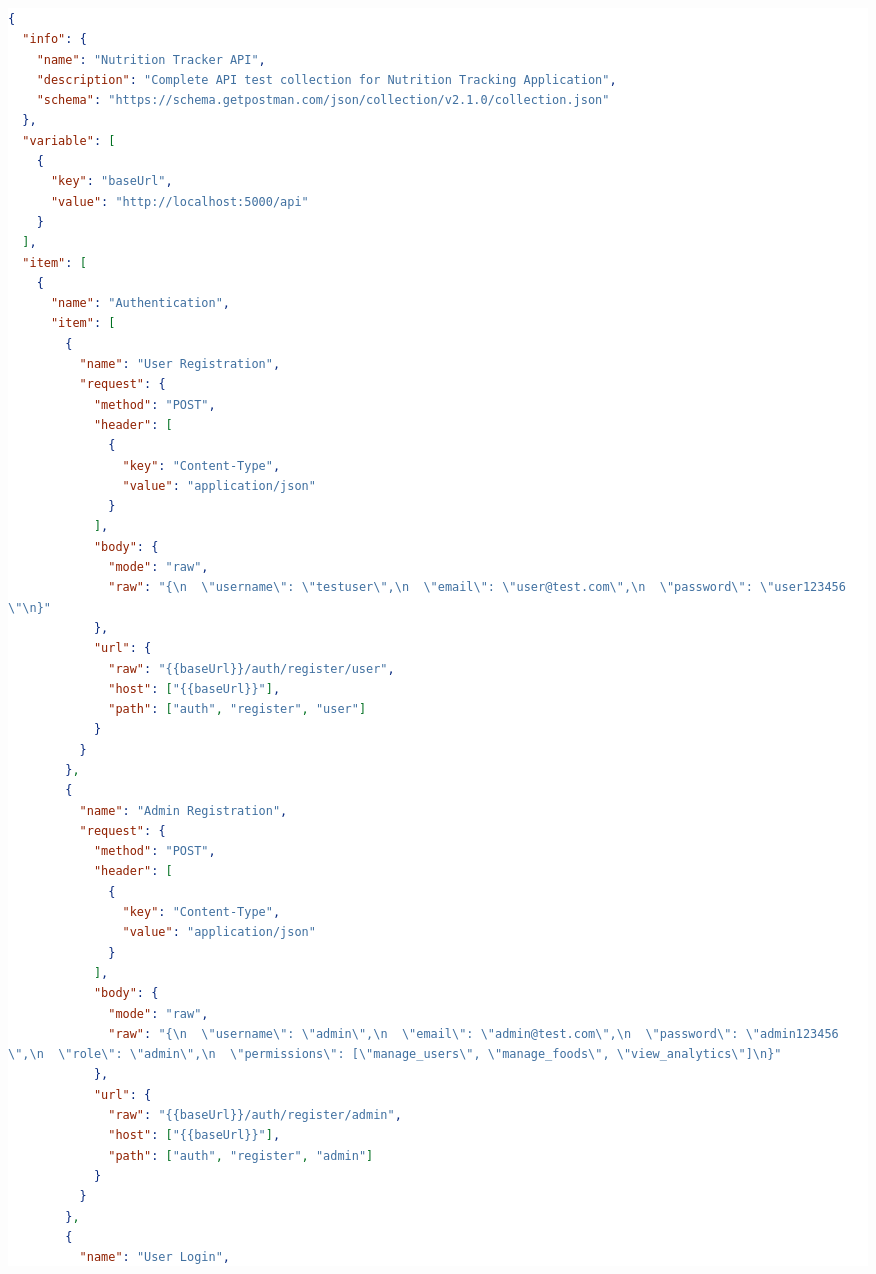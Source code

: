 ```json
{
  "info": {
    "name": "Nutrition Tracker API",
    "description": "Complete API test collection for Nutrition Tracking Application",
    "schema": "https://schema.getpostman.com/json/collection/v2.1.0/collection.json"
  },
  "variable": [
    {
      "key": "baseUrl",
      "value": "http://localhost:5000/api"
    }
  ],
  "item": [
    {
      "name": "Authentication",
      "item": [
        {
          "name": "User Registration",
          "request": {
            "method": "POST",
            "header": [
              {
                "key": "Content-Type",
                "value": "application/json"
              }
            ],
            "body": {
              "mode": "raw",
              "raw": "{\n  \"username\": \"testuser\",\n  \"email\": \"user@test.com\",\n  \"password\": \"user123456\"\n}"
            },
            "url": {
              "raw": "{{baseUrl}}/auth/register/user",
              "host": ["{{baseUrl}}"],
              "path": ["auth", "register", "user"]
            }
          }
        },
        {
          "name": "Admin Registration",
          "request": {
            "method": "POST",
            "header": [
              {
                "key": "Content-Type",
                "value": "application/json"
              }
            ],
            "body": {
              "mode": "raw",
              "raw": "{\n  \"username\": \"admin\",\n  \"email\": \"admin@test.com\",\n  \"password\": \"admin123456\",\n  \"role\": \"admin\",\n  \"permissions\": [\"manage_users\", \"manage_foods\", \"view_analytics\"]\n}"
            },
            "url": {
              "raw": "{{baseUrl}}/auth/register/admin",
              "host": ["{{baseUrl}}"],
              "path": ["auth", "register", "admin"]
            }
          }
        },
        {
          "name": "User Login",
```